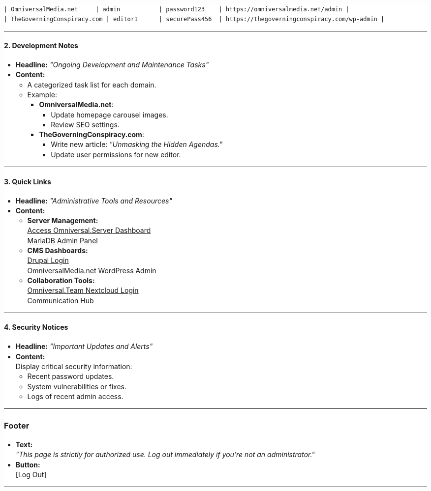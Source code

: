     | OmniversalMedia.net     | admin           | password123    | https://omniversalmedia.net/admin |
    | TheGoverningConspiracy.com | editor1      | securePass456  | https://thegoverningconspiracy.com/wp-admin |

---

#### **2. Development Notes**
- **Headline:** *"Ongoing Development and Maintenance Tasks"*
- **Content:**
  - A categorized task list for each domain.
  - Example:
    - **OmniversalMedia.net**:
      - Update homepage carousel images.
      - Review SEO settings.
    - **TheGoverningConspiracy.com**:
      - Write new article: *"Unmasking the Hidden Agendas."*
      - Update user permissions for new editor.

---

#### **3. Quick Links**
- **Headline:** *"Administrative Tools and Resources"*
- **Content:**
  - **Server Management:**  
    [Access Omniversal.Server Dashboard](#)  
    [MariaDB Admin Panel](#)
  - **CMS Dashboards:**  
    [Drupal Login](#)  
    [OmniversalMedia.net WordPress Admin](#)
  - **Collaboration Tools:**  
    [Omniversal.Team Nextcloud Login](#)  
    [Communication Hub](#)

---

#### **4. Security Notices**
- **Headline:** *"Important Updates and Alerts"*
- **Content:**  
  Display critical security information:
  - Recent password updates.
  - System vulnerabilities or fixes.
  - Logs of recent admin access.

---

### **Footer**
- **Text:**  
  *"This page is strictly for authorized use. Log out immediately if you’re not an administrator."*
- **Button:**  
  [Log Out]

---
